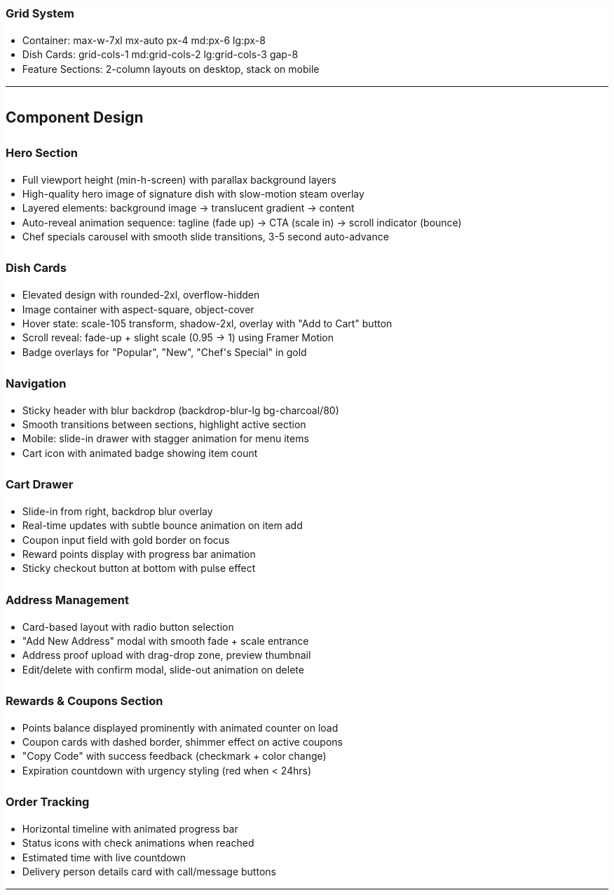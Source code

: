 ### Grid System
- Container: max-w-7xl mx-auto px-4 md:px-6 lg:px-8
- Dish Cards: grid-cols-1 md:grid-cols-2 lg:grid-cols-3 gap-8
- Feature Sections: 2-column layouts on desktop, stack on mobile

---

## Component Design

### Hero Section
- Full viewport height (min-h-screen) with parallax background layers
- High-quality hero image of signature dish with slow-motion steam overlay
- Layered elements: background image → translucent gradient → content
- Auto-reveal animation sequence: tagline (fade up) → CTA (scale in) → scroll indicator (bounce)
- Chef specials carousel with smooth slide transitions, 3-5 second auto-advance

### Dish Cards
- Elevated design with rounded-2xl, overflow-hidden
- Image container with aspect-square, object-cover
- Hover state: scale-105 transform, shadow-2xl, overlay with "Add to Cart" button
- Scroll reveal: fade-up + slight scale (0.95 → 1) using Framer Motion
- Badge overlays for "Popular", "New", "Chef's Special" in gold

### Navigation
- Sticky header with blur backdrop (backdrop-blur-lg bg-charcoal/80)
- Smooth transitions between sections, highlight active section
- Mobile: slide-in drawer with stagger animation for menu items
- Cart icon with animated badge showing item count

### Cart Drawer
- Slide-in from right, backdrop blur overlay
- Real-time updates with subtle bounce animation on item add
- Coupon input field with gold border on focus
- Reward points display with progress bar animation
- Sticky checkout button at bottom with pulse effect

### Address Management
- Card-based layout with radio button selection
- "Add New Address" modal with smooth fade + scale entrance
- Address proof upload with drag-drop zone, preview thumbnail
- Edit/delete with confirm modal, slide-out animation on delete

### Rewards & Coupons Section
- Points balance displayed prominently with animated counter on load
- Coupon cards with dashed border, shimmer effect on active coupons
- "Copy Code" with success feedback (checkmark + color change)
- Expiration countdown with urgency styling (red when < 24hrs)

### Order Tracking
- Horizontal timeline with animated progress bar
- Status icons with check animations when reached
- Estimated time with live countdown
- Delivery person details card with call/message buttons

---